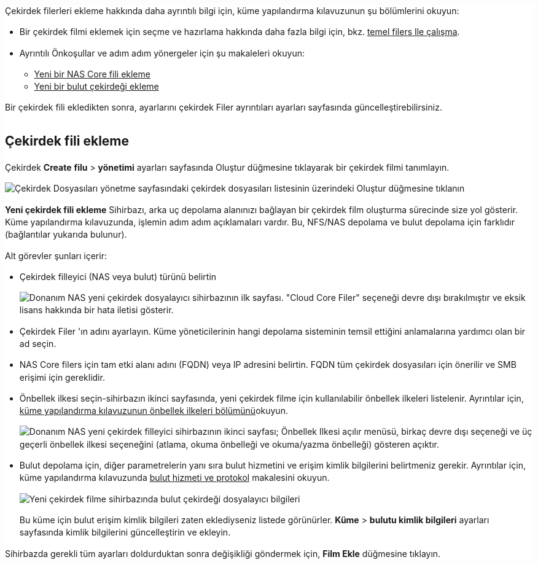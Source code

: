 Çekirdek filerleri ekleme hakkında daha ayrıntılı bilgi için, küme yapılandırma kılavuzunun şu bölümlerini okuyun:

* Bir çekirdek filmi eklemek için seçme ve hazırlama hakkında daha fazla bilgi için, bkz. [temel filers Ile çalışma](https://azure.github.io/Avere/legacy/ops_guide/4_7/html/core_filer_overview.html#core-filer-overview).
* Ayrıntılı Önkoşullar ve adım adım yönergeler için şu makaleleri okuyun:

  * [Yeni bir NAS Core fili ekleme](https://azure.github.io/Avere/legacy/ops_guide/4_7/html/new_core_filer_nas.html#create-core-filer-nas)
  * [Yeni bir bulut çekirdeği ekleme](https://azure.github.io/Avere/legacy/ops_guide/4_7/html/new_core_filer_cloud.html#create-core-filer-cloud)

Bir çekirdek fili ekledikten sonra, ayarlarını çekirdek Filer ayrıntıları ayarları sayfasında güncelleştirebilirsiniz.

## <a name="add-a-core-filer"></a>Çekirdek fili ekleme

Çekirdek **Create** **filu**  >  **yönetimi** ayarları sayfasında Oluştur düğmesine tıklayarak bir çekirdek filmi tanımlayın.

![Çekirdek Dosyasıları yönetme sayfasındaki çekirdek dosyasıları listesinin üzerindeki Oluştur düğmesine tıklanın](media/fxt-cluster-config/create-core-filer-button.png)

**Yeni çekirdek fili ekleme** Sihirbazı, arka uç depolama alanınızı bağlayan bir çekirdek film oluşturma sürecinde size yol gösterir. Küme yapılandırma kılavuzunda, işlemin adım adım açıklamaları vardır. Bu, NFS/NAS depolama ve bulut depolama için farklıdır (bağlantılar yukarıda bulunur). 

Alt görevler şunları içerir:

* Çekirdek filleyici (NAS veya bulut) türünü belirtin

  ![Donanım NAS yeni çekirdek dosyalayıcı sihirbazının ilk sayfası. "Cloud Core Filer" seçeneği devre dışı bırakılmıştır ve eksik lisans hakkında bir hata iletisi gösterir.](media/fxt-cluster-config/new-nas-1.png)

* Çekirdek Filer 'ın adını ayarlayın. Küme yöneticilerinin hangi depolama sisteminin temsil ettiğini anlamalarına yardımcı olan bir ad seçin.

* NAS Core filers için tam etki alanı adını (FQDN) veya IP adresini belirtin. FQDN tüm çekirdek dosyasıları için önerilir ve SMB erişimi için gereklidir.

* Önbellek ilkesi seçin-sihirbazın ikinci sayfasında, yeni çekirdek filme için kullanılabilir önbellek ilkeleri listelenir. Ayrıntılar için, [küme yapılandırma kılavuzunun önbellek ilkeleri bölümünü](https://azure.github.io/Avere/legacy/ops_guide/4_7/html/gui_manage_cache_policies.html)okuyun. 

  ![Donanım NAS yeni çekirdek filleyici sihirbazının ikinci sayfası; Önbellek Ilkesi açılır menüsü, birkaç devre dışı seçeneği ve üç geçerli önbellek ilkesi seçeneğini (atlama, okuma önbelleği ve okuma/yazma önbelleği) gösteren açıktır.](media/fxt-cluster-config/new-nas-choose-cache-policy.png)

* Bulut depolama için, diğer parametrelerin yanı sıra bulut hizmetini ve erişim kimlik bilgilerini belirtmeniz gerekir. Ayrıntılar için, küme yapılandırma kılavuzunda [bulut hizmeti ve protokol](https://azure.github.io/Avere/legacy/ops_guide/4_7/html/new_core_filer_cloud.html#cloud-service-and-protocol) makalesini okuyun.

  ![Yeni çekirdek filme sihirbazında bulut çekirdeği dosyalayıcı bilgileri](media/fxt-cluster-config/new-core-filer-cloud3.png) 
  
  Bu küme için bulut erişim kimlik bilgileri zaten eklediyseniz listede görünürler. **Küme**  >  **bulutu kimlik bilgileri** ayarları sayfasında kimlik bilgilerini güncelleştirin ve ekleyin. 

Sihirbazda gerekli tüm ayarları doldurduktan sonra değişikliği göndermek için, **Film Ekle** düğmesine tıklayın.
